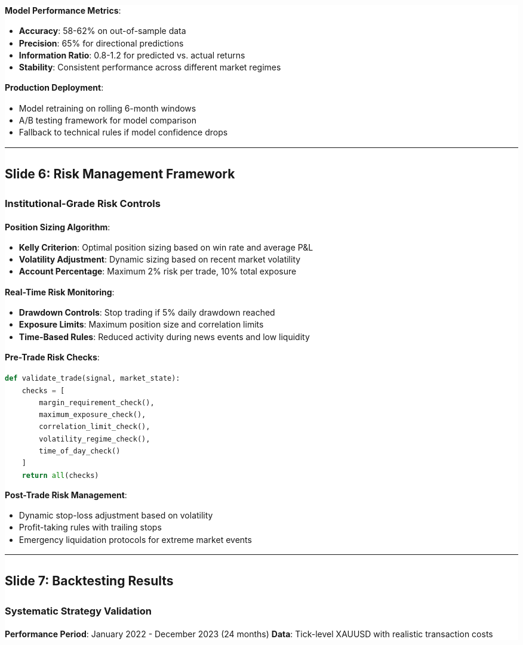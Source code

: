 **Model Performance Metrics**:
- **Accuracy**: 58-62% on out-of-sample data
- **Precision**: 65% for directional predictions
- **Information Ratio**: 0.8-1.2 for predicted vs. actual returns
- **Stability**: Consistent performance across different market regimes

**Production Deployment**:
- Model retraining on rolling 6-month windows
- A/B testing framework for model comparison
- Fallback to technical rules if model confidence drops

---

## Slide 6: Risk Management Framework

### Institutional-Grade Risk Controls

**Position Sizing Algorithm**:
- **Kelly Criterion**: Optimal position sizing based on win rate and average P&L
- **Volatility Adjustment**: Dynamic sizing based on recent market volatility
- **Account Percentage**: Maximum 2% risk per trade, 10% total exposure

**Real-Time Risk Monitoring**:
- **Drawdown Controls**: Stop trading if 5% daily drawdown reached
- **Exposure Limits**: Maximum position size and correlation limits
- **Time-Based Rules**: Reduced activity during news events and low liquidity

**Pre-Trade Risk Checks**:
```python
def validate_trade(signal, market_state):
    checks = [
        margin_requirement_check(),
        maximum_exposure_check(),
        correlation_limit_check(),
        volatility_regime_check(),
        time_of_day_check()
    ]
    return all(checks)
```

**Post-Trade Risk Management**:
- Dynamic stop-loss adjustment based on volatility
- Profit-taking rules with trailing stops
- Emergency liquidation protocols for extreme market events

---

## Slide 7: Backtesting Results

### Systematic Strategy Validation

**Performance Period**: January 2022 - December 2023 (24 months)
**Data**: Tick-level XAUUSD with realistic transaction costs
